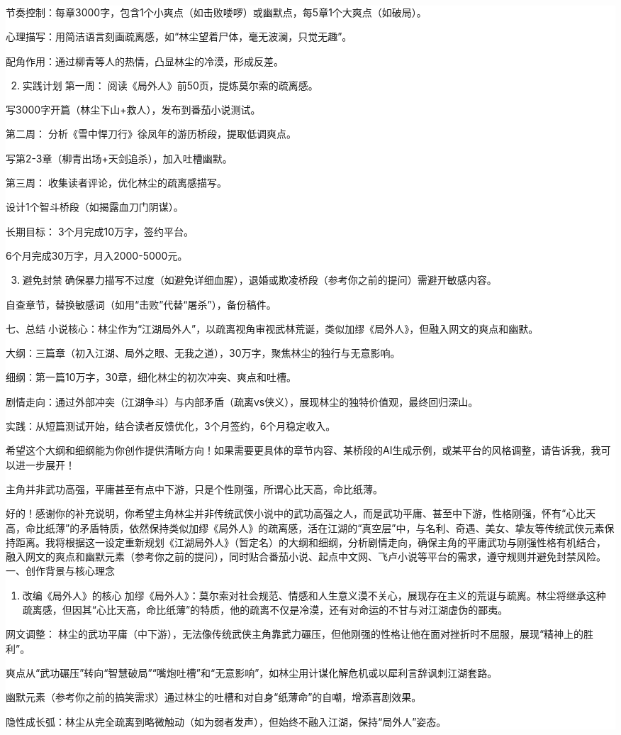 节奏控制：每章3000字，包含1个小爽点（如击败喽啰）或幽默点，每5章1个大爽点（如破局）。

心理描写：用简洁语言刻画疏离感，如“林尘望着尸体，毫无波澜，只觉无趣”。

配角作用：通过柳青等人的热情，凸显林尘的冷漠，形成反差。

2. 实践计划
第一周：
阅读《局外人》前50页，提炼莫尔索的疏离感。

写3000字开篇（林尘下山+救人），发布到番茄小说测试。

第二周：
分析《雪中悍刀行》徐凤年的游历桥段，提取低调爽点。

写第2-3章（柳青出场+天剑追杀），加入吐槽幽默。

第三周：
收集读者评论，优化林尘的疏离感描写。

设计1个智斗桥段（如揭露血刀门阴谋）。

长期目标：
3个月完成10万字，签约平台。

6个月完成30万字，月入2000-5000元。

3. 避免封禁
确保暴力描写不过度（如避免详细血腥），退婚或欺凌桥段（参考你之前的提问）需避开敏感内容。

自查章节，替换敏感词（如用“击败”代替“屠杀”），备份稿件。

七、总结
小说核心：林尘作为“江湖局外人”，以疏离视角审视武林荒诞，类似加缪《局外人》，但融入网文的爽点和幽默。

大纲：三篇章（初入江湖、局外之眼、无我之道），30万字，聚焦林尘的独行与无意影响。

细纲：第一篇10万字，30章，细化林尘的初次冲突、爽点和吐槽。

剧情走向：通过外部冲突（江湖争斗）与内部矛盾（疏离vs侠义），展现林尘的独特价值观，最终回归深山。

实践：从短篇测试开始，结合读者反馈优化，3个月签约，6个月稳定收入。

希望这个大纲和细纲能为你创作提供清晰方向！如果需要更具体的章节内容、某桥段的AI生成示例，或某平台的风格调整，请告诉我，我可以进一步展开！

主角并非武功高强，平庸甚至有点中下游，只是个性刚强，所谓心比天高，命比纸薄。

好的！感谢你的补充说明，你希望主角林尘并非传统武侠小说中的武功高强之人，而是武功平庸、甚至中下游，性格刚强，怀有“心比天高，命比纸薄”的矛盾特质，依然保持类似加缪《局外人》的疏离感，活在江湖的“真空层”中，与名利、奇遇、美女、挚友等传统武侠元素保持距离。我将根据这一设定重新规划《江湖局外人》（暂定名）的大纲和细纲，分析剧情走向，确保主角的平庸武功与刚强性格有机结合，融入网文的爽点和幽默元素（参考你之前的提问），同时贴合番茄小说、起点中文网、飞卢小说等平台的需求，遵守规则并避免封禁风险。
一、创作背景与核心理念
1. 改编《局外人》的核心
加缪《局外人》：莫尔索对社会规范、情感和人生意义漠不关心，展现存在主义的荒诞与疏离。林尘将继承这种疏离感，但因其“心比天高，命比纸薄”的特质，他的疏离不仅是冷漠，还有对命运的不甘与对江湖虚伪的鄙夷。

网文调整：
林尘的武功平庸（中下游），无法像传统武侠主角靠武力碾压，但他刚强的性格让他在面对挫折时不屈服，展现“精神上的胜利”。

爽点从“武功碾压”转向“智慧破局”“嘴炮吐槽”和“无意影响”，如林尘用计谋化解危机或以犀利言辞讽刺江湖套路。

幽默元素（参考你之前的搞笑需求）通过林尘的吐槽和对自身“纸薄命”的自嘲，增添喜剧效果。

隐性成长弧：林尘从完全疏离到略微触动（如为弱者发声），但始终不融入江湖，保持“局外人”姿态。
